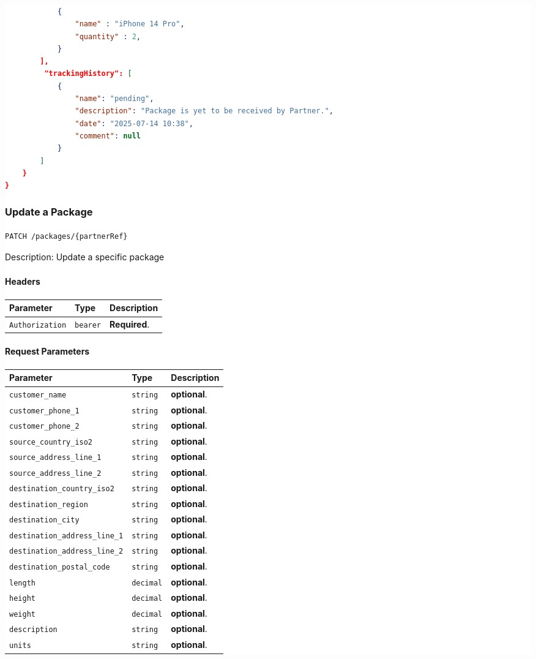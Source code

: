 ```json
            {
                "name" : "iPhone 14 Pro",
                "quantity" : 2,
            }
        ],
         "trackingHistory": [
            {
                "name": "pending",
                "description": "Package is yet to be received by Partner.",
                "date": "2025-07-14 10:38",
                "comment": null
            }
        ]
    }
}
```

### Update a Package

```http
PATCH /packages/{partnerRef}
```

Description: Update a specific package

#### Headers

| Parameter       | Type     | Description   |
| :-------------- | :------- | :------------ |
| `Authorization` | `bearer` | **Required**. |

#### Request Parameters

| Parameter                     | Type          | Description                           |
| :---------------------------- | :------------ | :------------------------------------ |
| `customer_name`               | `string`      | **optional**.                         |
| `customer_phone_1`            | `string`      | **optional**.                         |
| `customer_phone_2`            | `string`      | **optional**.                         |
| `source_country_iso2`         | `string`      | **optional**.                         |
| `source_address_line_1`       | `string`      | **optional**.                         |
| `source_address_line_2`       | `string`      | **optional**.                         |
| `destination_country_iso2`    | `string`      | **optional**.                         |
| `destination_region`          | `string`      | **optional**.                         |
| `destination_city`            | `string`      | **optional**.                         |
| `destination_address_line_1`  | `string`      | **optional**.                         |
| `destination_address_line_2`  | `string`      | **optional**.                         |
| `destination_postal_code`     | `string`      | **optional**.                         |
| `length`                      | `decimal`     | **optional**.                         |
| `height`                      | `decimal`     | **optional**.                         |
| `weight`                      | `decimal`     | **optional**.                         |
| `description`                 | `string`      | **optional**.                         |
| `units`                       | `string`      | **optional**.                         |